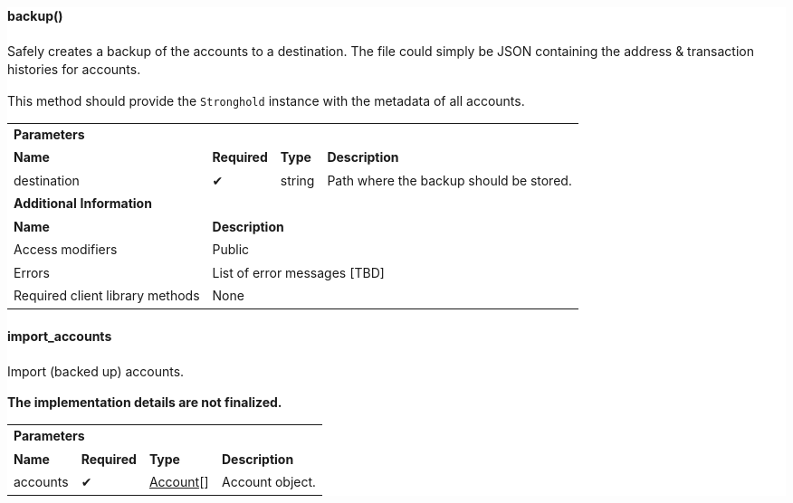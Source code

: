 #### backup()

Safely creates a backup of the accounts to a destination. The file could simply be JSON containing the address & transaction histories for accounts.

This method should provide the `Stronghold` instance with the metadata of all accounts. 

<table>
  <tr>
    <td colspan="4"><strong>Parameters</strong></td>
  </tr>
  <tr>
    <td><strong>Name</strong></td>
    <td><strong>Required</strong></td>
    <td><strong>Type</strong></td>
    <td><strong>Description</strong></td>
  </tr>
  <tr>
    <td>destination</td>
    <td>&#10004;</td>
    <td>string</td>
    <td>Path where the backup should be stored.</td>
  </tr>
  <tr>
    <td colspan="4"><strong>Additional Information</strong></td>
  </tr>
  <tr>
    <td><strong>Name</strong></td>
    <td colspan="3"><strong>Description</strong></td>
  </tr>
  <tr>
    <td>Access modifiers</td>
    <td colspan="3">Public</td>
  </tr>
  <tr>
    <td>Errors</td>
    <td colspan="3">List of error messages [TBD]</td>
  </tr>
  <tr>
    <td>Required client library methods</td>
    <td colspan="3">None</td>
  </tr>
</table>

#### import_accounts

Import (backed up) accounts.

**The implementation details are not finalized.**

<table>
  <tr>
   <td colspan="4"><strong>Parameters</strong></td>
  </tr>
  <tr>
   <td><strong>Name</strong></td>
   <td><strong>Required</strong></td>
   <td><strong>Type</strong></td>
   <td><strong>Description</strong></td>
  </tr>
  <tr>
   <td>accounts</td>
   <td>&#10004;</td>
<td><a href="#account">Account</a>[]
   </td>
   <td>Account object.</td>